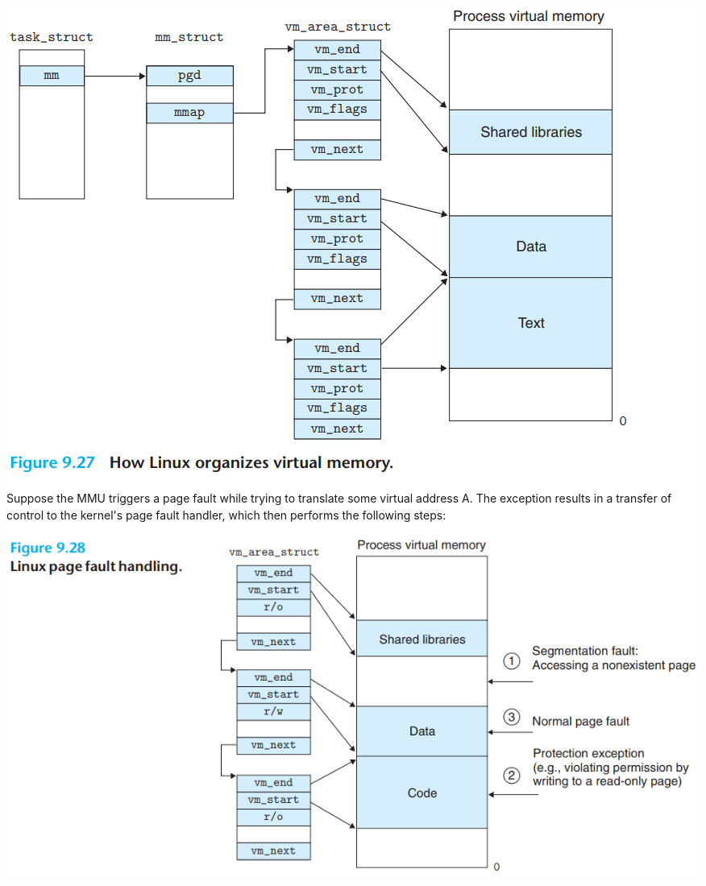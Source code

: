![9_27](res/9_27.png)

Suppose the MMU triggers a page fault while trying to translate some virtual address A. The exception results in a transfer of control to the kernel's page fault handler, which then performs the following steps:

![9_28](res/9_28.png)
